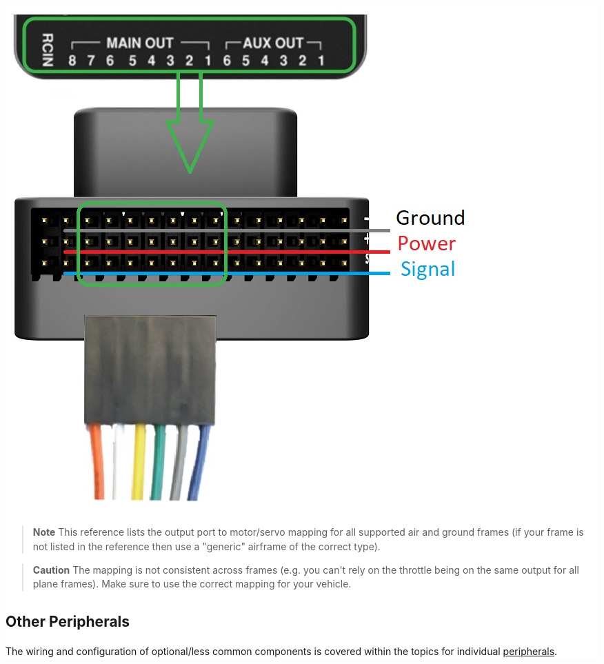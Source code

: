 ![Cube - Motor Connections](../../assets/flight_controller/cube/cube_main_aux_outputs.jpg)

> **Note** This reference lists the output port to motor/servo mapping for all supported air and ground frames (if your frame is not listed in the reference then use a "generic" airframe of the correct type). 

<span></span>
> **Caution** The mapping is not consistent across frames (e.g. you can't rely on the throttle being on the same output for all plane frames). Make sure to use the correct mapping for your vehicle.


## Other Peripherals

The wiring and configuration of optional/less common components is covered within the topics for individual [peripherals](../peripherals/README.md).
